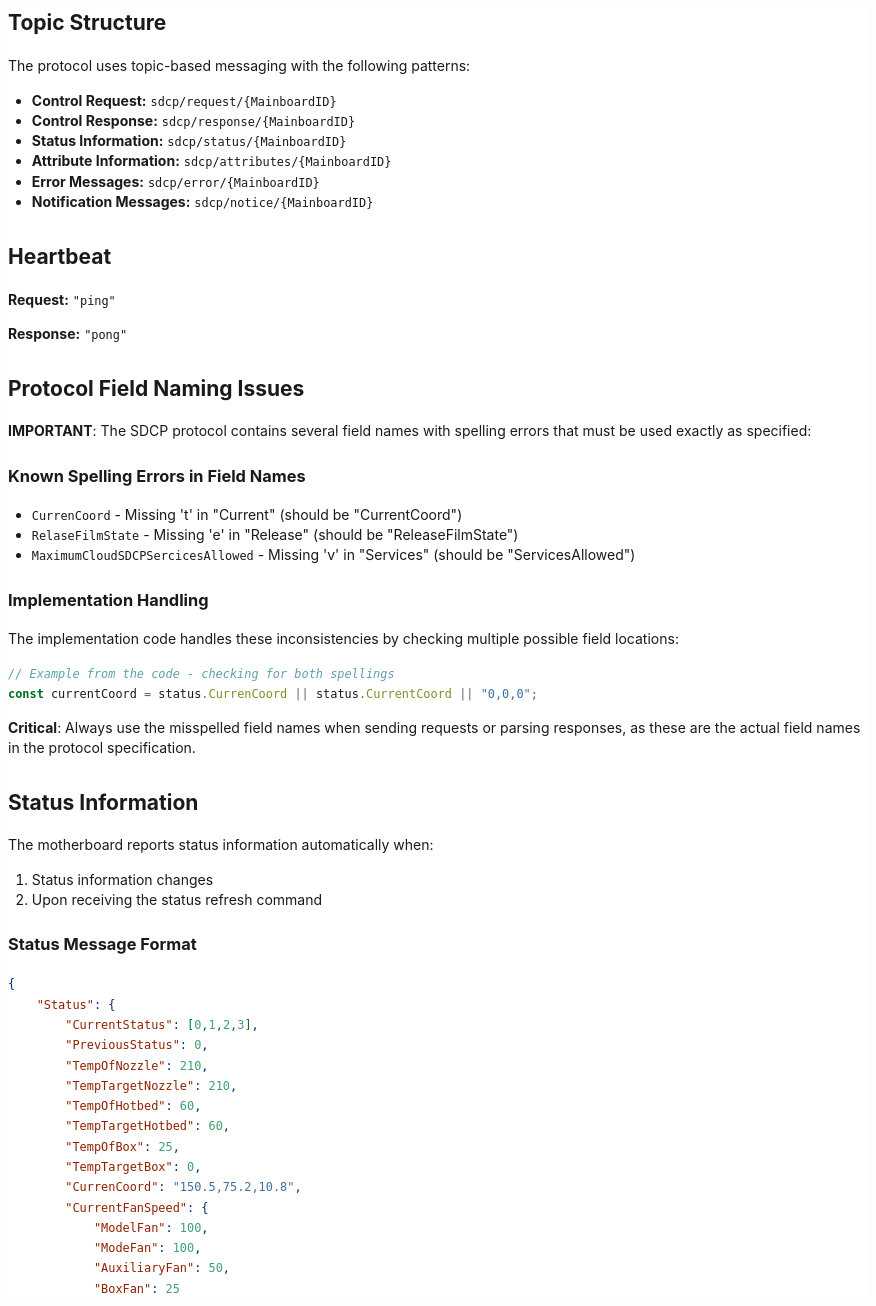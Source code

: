 ## Topic Structure

The protocol uses topic-based messaging with the following patterns:

- **Control Request:** `sdcp/request/{MainboardID}`
- **Control Response:** `sdcp/response/{MainboardID}`
- **Status Information:** `sdcp/status/{MainboardID}`
- **Attribute Information:** `sdcp/attributes/{MainboardID}`
- **Error Messages:** `sdcp/error/{MainboardID}`
- **Notification Messages:** `sdcp/notice/{MainboardID}`

## Heartbeat

**Request:** `"ping"`

**Response:** `"pong"`

## Protocol Field Naming Issues

**IMPORTANT**: The SDCP protocol contains several field names with spelling errors that must be used exactly as specified:

### Known Spelling Errors in Field Names
- `CurrenCoord` - Missing 't' in "Current" (should be "CurrentCoord")
- `RelaseFilmState` - Missing 'e' in "Release" (should be "ReleaseFilmState")
- `MaximumCloudSDCPSercicesAllowed` - Missing 'v' in "Services" (should be "ServicesAllowed")

### Implementation Handling
The implementation code handles these inconsistencies by checking multiple possible field locations:

```javascript
// Example from the code - checking for both spellings
const currentCoord = status.CurrenCoord || status.CurrentCoord || "0,0,0";
```

**Critical**: Always use the misspelled field names when sending requests or parsing responses, as these are the actual field names in the protocol specification.

## Status Information

The motherboard reports status information automatically when:

1. Status information changes
2. Upon receiving the status refresh command

### Status Message Format
```json
{
    "Status": {
        "CurrentStatus": [0,1,2,3],
        "PreviousStatus": 0,
        "TempOfNozzle": 210,
        "TempTargetNozzle": 210,
        "TempOfHotbed": 60,
        "TempTargetHotbed": 60,
        "TempOfBox": 25,
        "TempTargetBox": 0,
        "CurrenCoord": "150.5,75.2,10.8",
        "CurrentFanSpeed": {
            "ModelFan": 100,
            "ModeFan": 100,
            "AuxiliaryFan": 50,
            "BoxFan": 25
```